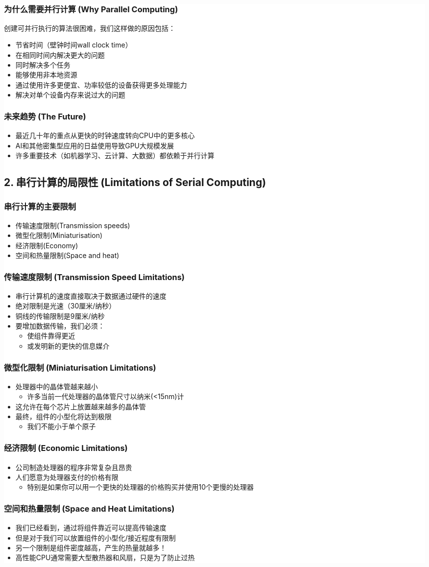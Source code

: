 ### 为什么需要并行计算 (Why Parallel Computing)

创建可并行执行的算法很困难，我们这样做的原因包括：

- 节省时间（壁钟时间wall clock time）
- 在相同时间内解决更大的问题
- 同时解决多个任务
- 能够使用非本地资源
- 通过使用许多更便宜、功率较低的设备获得更多处理能力
- 解决对单个设备内存来说过大的问题

### 未来趋势 (The Future)

- 最近几十年的重点从更快的时钟速度转向CPU中的更多核心
- AI和其他密集型应用的日益使用导致GPU大规模发展
- 许多重要技术（如机器学习、云计算、大数据）都依赖于并行计算

## 2. 串行计算的局限性 (Limitations of Serial Computing)

### 串行计算的主要限制

- 传输速度限制(Transmission speeds)
- 微型化限制(Miniaturisation)
- 经济限制(Economy)
- 空间和热量限制(Space and heat)

### 传输速度限制 (Transmission Speed Limitations)

- 串行计算机的速度直接取决于数据通过硬件的速度
- 绝对限制是光速（30厘米/纳秒）
- 铜线的传输限制是9厘米/纳秒
- 要增加数据传输，我们必须：
    - 使组件靠得更近
    - 或发明新的更快的信息媒介

### 微型化限制 (Miniaturisation Limitations)

- 处理器中的晶体管越来越小
    - 许多当前一代处理器的晶体管尺寸以纳米(<15nm)计
- 这允许在每个芯片上放置越来越多的晶体管
- 最终，组件的小型化将达到极限
    - 我们不能小于单个原子

### 经济限制 (Economic Limitations)

- 公司制造处理器的程序非常复杂且昂贵
- 人们愿意为处理器支付的价格有限
    - 特别是如果你可以用一个更快的处理器的价格购买并使用10个更慢的处理器

### 空间和热量限制 (Space and Heat Limitations)

- 我们已经看到，通过将组件靠近可以提高传输速度
- 但是对于我们可以放置组件的小型化/接近程度有限制
- 另一个限制是组件密度越高，产生的热量就越多！
- 高性能CPU通常需要大型散热器和风扇，只是为了防止过热
